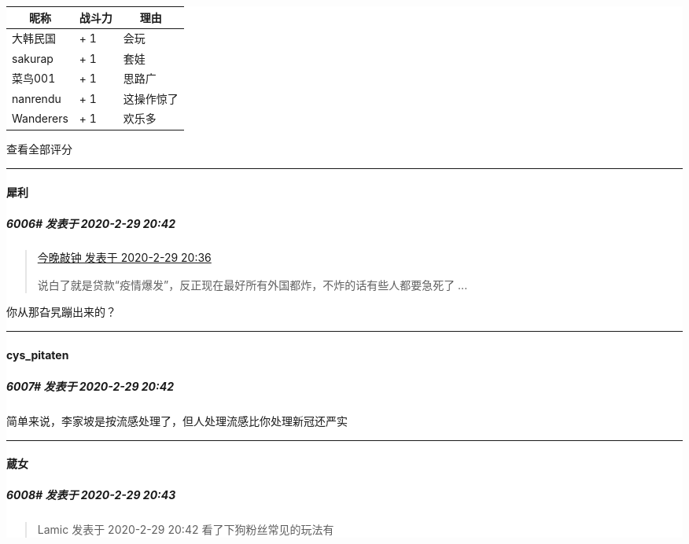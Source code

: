 |昵称|战斗力|理由|
|----|---|---|
| 大韩民国| + 1|会玩|
| sakurap| + 1|套娃|
| 菜鸟001| + 1|思路广|
| nanrendu| + 1|这操作惊了|
| Wanderers| + 1|欢乐多|



查看全部评分






-----

####  犀利  
##### 6006#       发表于 2020-2-29 20:42



<blockquote><a href="httphttps://bbs.saraba1st.com/2b/forum.php?mod=redirect&amp;goto=findpost&amp;pid=46572027&amp;ptid=1915816" target="_blank">今晚敲钟 发表于 2020-2-29 20:36</a>

说白了就是贷款“疫情爆发”，反正现在最好所有外国都炸，不炸的话有些人都要急死了 ...</blockquote>
你从那旮旯蹦出来的？







-----

####  cys_pitaten  
##### 6007#       发表于 2020-2-29 20:42




简单来说，李家坡是按流感处理了，但人处理流感比你处理新冠还严实







-----

####  蔵女  
##### 6008#       发表于 2020-2-29 20:43



<blockquote>Lamic 发表于 2020-2-29 20:42
看了下狗粉丝常见的玩法有
